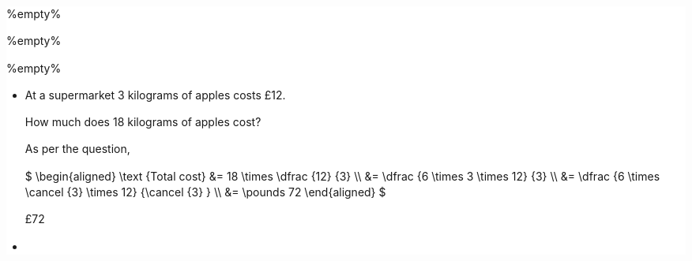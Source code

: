 %empty%

</div>
<div class='workings'>
<div class='working'>

%empty%

</div>
</div>
<div class='answers'>
<div class='answer'>

%empty%

</div>
</div>
<ul class='subquestion TODO'>
<li>
<div class='question_envelope rag_red subquestion'>
<div class='topics'>
<ul>
</ul>
</div>
<div class='question subquestion'>

At a supermarket $3  \ \text{kilograms}$ of apples costs $\pounds 12$.

How much does $18  \ \text{kilograms}$ of apples cost?

</div>
<div class='workings'>
<div class='working'>

As per the question,

$
\begin{aligned}
\text {Total cost}   &= 18 \times \dfrac {12} {3} \\\\
                     &= \dfrac {6 \times 3 \times 12} {3} \\\\
                     &= \dfrac {6 \times \cancel {3} \times 12} {\cancel {3} } \\\\
                     &= \pounds 72
\end{aligned}
$

</div>
</div>
<div class='answers'>
<div class='answer'>

$\pounds 72$

</div>
</div>

</div>
</li>
<li>
<div class='question_envelope rag_red subquestion'>
<div class='topics'>
<ul>
</ul>
</div>
<div class='question subquestion'>
